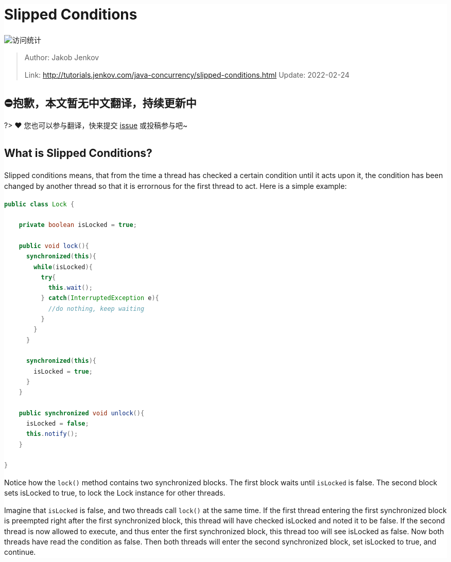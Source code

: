# Slipped Conditions

![访问统计](https://visitor-badge.glitch.me/badge?page_id=senlypan.concurrent.03-slipped-conditions&left_color=blue&right_color=red)

> Author: Jakob Jenkov
>
> Link: http://tutorials.jenkov.com/java-concurrency/slipped-conditions.html  Update: 2022-02-24

## ⛔抱歉，本文暂无中文翻译，持续更新中
?> ❤️ 您也可以参与翻译，快来提交 [issue](https://github.com/senlypan/concurrent-programming-docs/issues) 或投稿参与吧~

## What is Slipped Conditions?

Slipped conditions means, that from the time a thread has checked a certain condition until it acts upon it, the condition has been changed by another thread so that it is errornous for the first thread to act. Here is a simple example:

```java
public class Lock {

    private boolean isLocked = true;

    public void lock(){
      synchronized(this){
        while(isLocked){
          try{
            this.wait();
          } catch(InterruptedException e){
            //do nothing, keep waiting
          }
        }
      }

      synchronized(this){
        isLocked = true;
      }
    }

    public synchronized void unlock(){
      isLocked = false;
      this.notify();
    }

}
```

Notice how the `lock()` method contains two synchronized blocks. The first block waits until `isLocked` is false. The second block sets isLocked to true, to lock the Lock instance for other threads.

Imagine that `isLocked` is false, and two threads call `lock()` at the same time. If the first thread entering the first synchronized block is preempted right after the first synchronized block, this thread will have checked isLocked and noted it to be false. If the second thread is now allowed to execute, and thus enter the first synchronized block, this thread too will see isLocked as false. Now both threads have read the condition as false. Then both threads will enter the second synchronized block, set isLocked to true, and continue.
